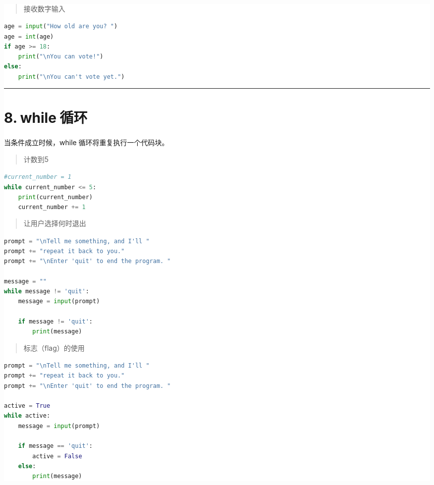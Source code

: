 > 接收数字输入
```python
age = input("How old are you? ")
age = int(age)
if age >= 18:
    print("\nYou can vote!")
else:
    print("\nYou can't vote yet.") 
```

---

# 8. while 循环

当条件成立时候，while 循环将重复执行一个代码块。

> 计数到5
```python
#current_number = 1
while current_number <= 5:
    print(current_number)
    current_number += 1
```

> 让用户选择何时退出
```python
prompt = "\nTell me something, and I'll "
prompt += "repeat it back to you."
prompt += "\nEnter 'quit' to end the program. "

message = ""
while message != 'quit':
    message = input(prompt)

    if message != 'quit':
        print(message)
```

> 标志（flag）的使用
```python
prompt = "\nTell me something, and I'll "
prompt += "repeat it back to you."
prompt += "\nEnter 'quit' to end the program. "

active = True
while active:
    message = input(prompt)

    if message == 'quit':
        active = False
    else:
        print(message)
```

